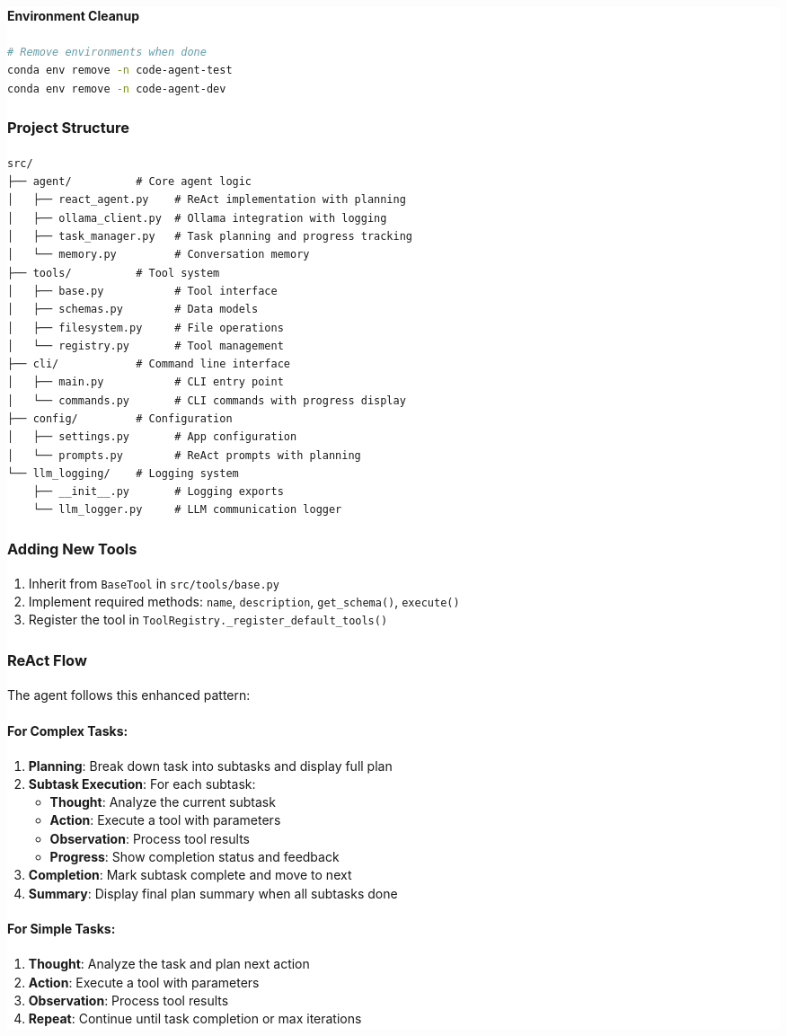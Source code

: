 #### Environment Cleanup
```bash
# Remove environments when done
conda env remove -n code-agent-test
conda env remove -n code-agent-dev
```

### Project Structure
```
src/
├── agent/          # Core agent logic
│   ├── react_agent.py    # ReAct implementation with planning
│   ├── ollama_client.py  # Ollama integration with logging
│   ├── task_manager.py   # Task planning and progress tracking
│   └── memory.py         # Conversation memory
├── tools/          # Tool system
│   ├── base.py           # Tool interface
│   ├── schemas.py        # Data models
│   ├── filesystem.py     # File operations
│   └── registry.py       # Tool management
├── cli/            # Command line interface
│   ├── main.py           # CLI entry point
│   └── commands.py       # CLI commands with progress display
├── config/         # Configuration
│   ├── settings.py       # App configuration
│   └── prompts.py        # ReAct prompts with planning
└── llm_logging/    # Logging system
    ├── __init__.py       # Logging exports
    └── llm_logger.py     # LLM communication logger
```

### Adding New Tools

1. Inherit from `BaseTool` in `src/tools/base.py`
2. Implement required methods: `name`, `description`, `get_schema()`, `execute()`
3. Register the tool in `ToolRegistry._register_default_tools()`

### ReAct Flow

The agent follows this enhanced pattern:

#### For Complex Tasks:
1. **Planning**: Break down task into subtasks and display full plan
2. **Subtask Execution**: For each subtask:
   - **Thought**: Analyze the current subtask
   - **Action**: Execute a tool with parameters
   - **Observation**: Process tool results
   - **Progress**: Show completion status and feedback
3. **Completion**: Mark subtask complete and move to next
4. **Summary**: Display final plan summary when all subtasks done

#### For Simple Tasks:
1. **Thought**: Analyze the task and plan next action
2. **Action**: Execute a tool with parameters
3. **Observation**: Process tool results
4. **Repeat**: Continue until task completion or max iterations
